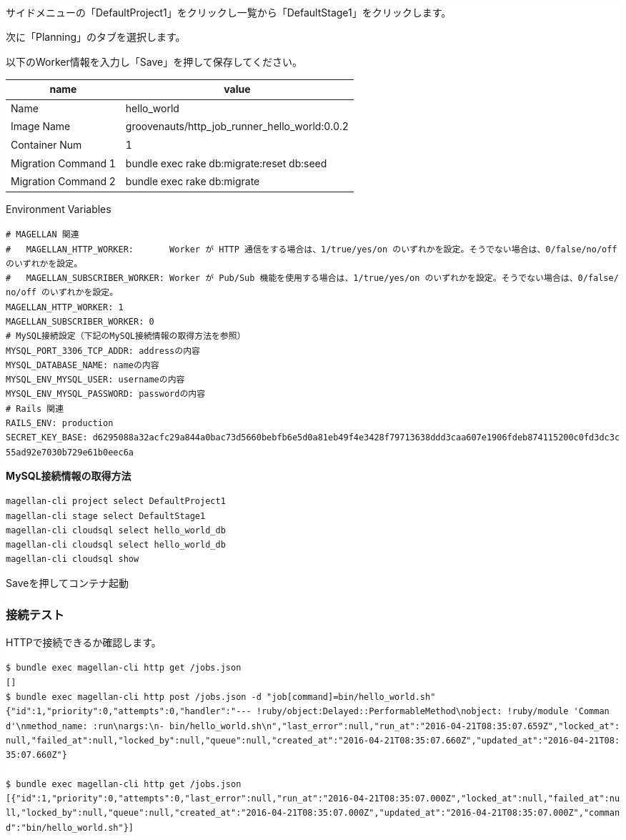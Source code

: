 サイドメニューの「DefaultProject1」をクリックし一覧から「DefaultStage1」をクリックします。

次に「Planning」のタブを選択します。

以下のWorker情報を入力し「Save」を押して保存してください。

| name                  | value                                         |
| --------------------- | --------------------------------------------- |
| Name                  | hello_world                                   |
| Image Name            | groovenauts/http_job_runner_hello_world:0.0.2 |
| Container Num         | 1                                             |
| Migration Command 1   | bundle exec rake db:migrate:reset db:seed     |
| Migration Command 2   | bundle exec rake db:migrate                   |

Environment Variables

```
# MAGELLAN 関連
#   MAGELLAN_HTTP_WORKER:       Worker が HTTP 通信をする場合は、1/true/yes/on のいずれかを設定。そうでない場合は、0/false/no/off のいずれかを設定。
#   MAGELLAN_SUBSCRIBER_WORKER: Worker が Pub/Sub 機能を使用する場合は、1/true/yes/on のいずれかを設定。そうでない場合は、0/false/no/off のいずれかを設定。
MAGELLAN_HTTP_WORKER: 1
MAGELLAN_SUBSCRIBER_WORKER: 0
# MySQL接続設定（下記のMySQL接続情報の取得方法を参照）
MYSQL_PORT_3306_TCP_ADDR: addressの内容
MYSQL_DATABASE_NAME: nameの内容
MYSQL_ENV_MYSQL_USER: usernameの内容
MYSQL_ENV_MYSQL_PASSWORD: passwordの内容
# Rails 関連
RAILS_ENV: production
SECRET_KEY_BASE: d6295088a32acfc29a844a0bac73d5660bebfb6e5d0a81eb49f4e3428f79713638ddd3caa607e1906fdeb874115200c0fd3dc3c55ad92e7030b729e61b0eec6a
```

**MySQL接続情報の取得方法**

```
magellan-cli project select DefaultProject1
magellan-cli stage select DefaultStage1
magellan-cli cloudsql select hello_world_db
magellan-cli cloudsql select hello_world_db
magellan-cli cloudsql show
```

Saveを押してコンテナ起動



### 接続テスト

HTTPで接続できるか確認します。

```
$ bundle exec magellan-cli http get /jobs.json
[]
$ bundle exec magellan-cli http post /jobs.json -d "job[command]=bin/hello_world.sh"
{"id":1,"priority":0,"attempts":0,"handler":"--- !ruby/object:Delayed::PerformableMethod\nobject: !ruby/module 'Command'\nmethod_name: :run\nargs:\n- bin/hello_world.sh\n","last_error":null,"run_at":"2016-04-21T08:35:07.659Z","locked_at":null,"failed_at":null,"locked_by":null,"queue":null,"created_at":"2016-04-21T08:35:07.660Z","updated_at":"2016-04-21T08:35:07.660Z"}

$ bundle exec magellan-cli http get /jobs.json
[{"id":1,"priority":0,"attempts":0,"last_error":null,"run_at":"2016-04-21T08:35:07.000Z","locked_at":null,"failed_at":null,"locked_by":null,"queue":null,"created_at":"2016-04-21T08:35:07.000Z","updated_at":"2016-04-21T08:35:07.000Z","command":"bin/hello_world.sh"}]
```